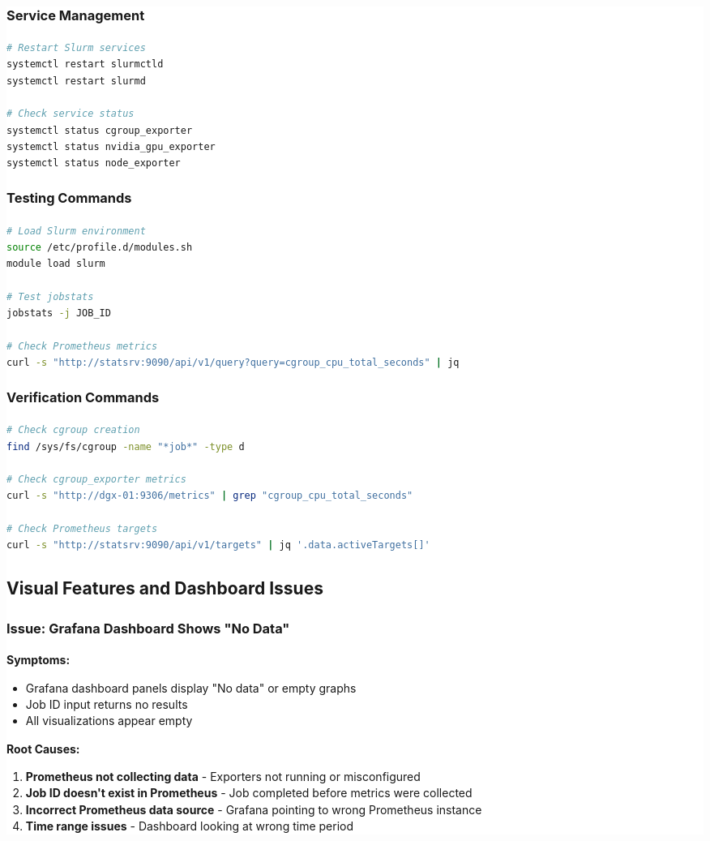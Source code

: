 ### Service Management
```bash
# Restart Slurm services
systemctl restart slurmctld
systemctl restart slurmd

# Check service status
systemctl status cgroup_exporter
systemctl status nvidia_gpu_exporter
systemctl status node_exporter
```

### Testing Commands
```bash
# Load Slurm environment
source /etc/profile.d/modules.sh
module load slurm

# Test jobstats
jobstats -j JOB_ID

# Check Prometheus metrics
curl -s "http://statsrv:9090/api/v1/query?query=cgroup_cpu_total_seconds" | jq
```

### Verification Commands
```bash
# Check cgroup creation
find /sys/fs/cgroup -name "*job*" -type d

# Check cgroup_exporter metrics
curl -s "http://dgx-01:9306/metrics" | grep "cgroup_cpu_total_seconds"

# Check Prometheus targets
curl -s "http://statsrv:9090/api/v1/targets" | jq '.data.activeTargets[]'
```

## Visual Features and Dashboard Issues

### Issue: Grafana Dashboard Shows "No Data"

**Symptoms:**
- Grafana dashboard panels display "No data" or empty graphs
- Job ID input returns no results
- All visualizations appear empty

**Root Causes:**
1. **Prometheus not collecting data** - Exporters not running or misconfigured
2. **Job ID doesn't exist in Prometheus** - Job completed before metrics were collected
3. **Incorrect Prometheus data source** - Grafana pointing to wrong Prometheus instance
4. **Time range issues** - Dashboard looking at wrong time period
